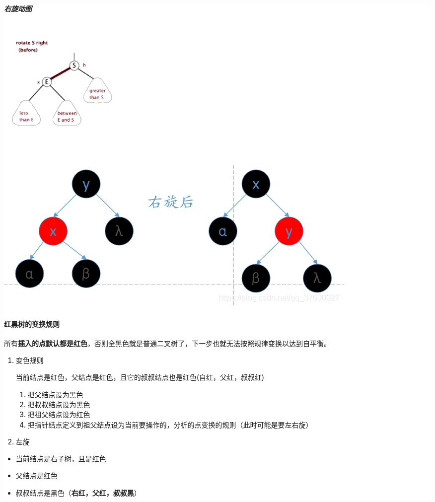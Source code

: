 ##### 右旋动图

![img](images/右旋动图.png)

![img](images/右旋动图2.png)

#### 红黑树的变换规则

所有**插入的点默认都是红色**，否则全黑色就是普通二叉树了，下一步也就无法按照规律变换以达到自平衡。

1. 变色规则

   当前结点是红色，父结点是红色，且它的叔叔结点也是红色(自红，父红，叔叔红)

   1. 把父结点设为黑色
   2. 把叔叔结点设为黑色
   3. 把祖父结点设为红色
   4. 把指针结点定义到祖父结点设为当前要操作的，分析的点变换的规则（此时可能是要左右旋）

2. 左旋

- 当前结点是右子树，且是红色

- 父结点是红色

- 叔叔结点是黑色（**右红，父红，叔叔黑**）
